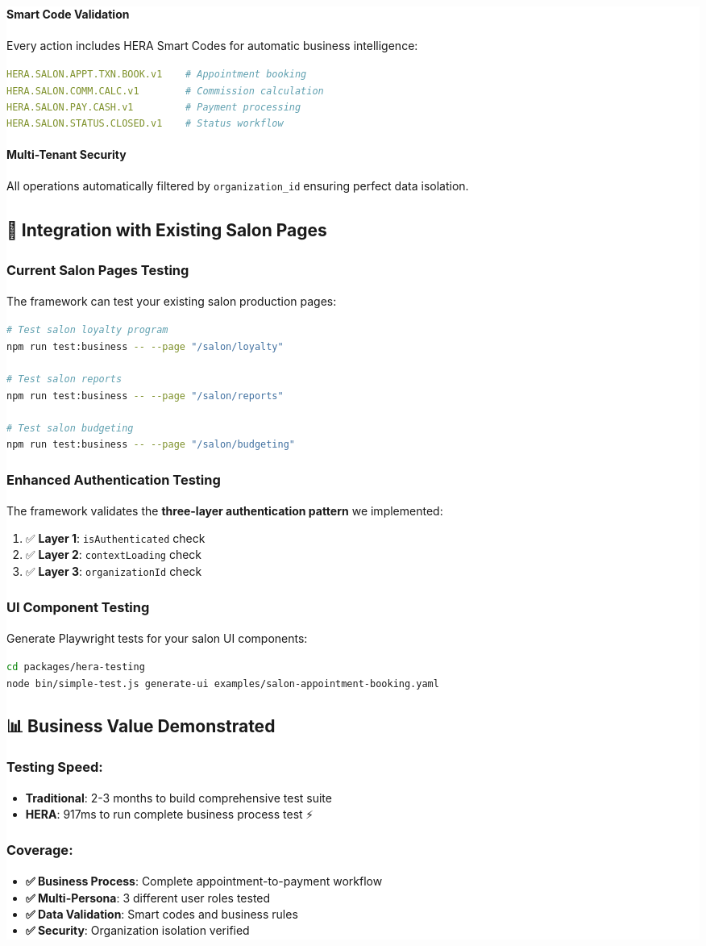 #### **Smart Code Validation**
Every action includes HERA Smart Codes for automatic business intelligence:
```yaml
HERA.SALON.APPT.TXN.BOOK.v1    # Appointment booking
HERA.SALON.COMM.CALC.v1        # Commission calculation
HERA.SALON.PAY.CASH.v1         # Payment processing
HERA.SALON.STATUS.CLOSED.v1    # Status workflow
```

#### **Multi-Tenant Security**
All operations automatically filtered by `organization_id` ensuring perfect data isolation.

## 🚀 Integration with Existing Salon Pages

### **Current Salon Pages Testing**

The framework can test your existing salon production pages:

```bash
# Test salon loyalty program
npm run test:business -- --page "/salon/loyalty"

# Test salon reports
npm run test:business -- --page "/salon/reports" 

# Test salon budgeting
npm run test:business -- --page "/salon/budgeting"
```

### **Enhanced Authentication Testing**
The framework validates the **three-layer authentication pattern** we implemented:
1. ✅ **Layer 1**: `isAuthenticated` check
2. ✅ **Layer 2**: `contextLoading` check
3. ✅ **Layer 3**: `organizationId` check

### **UI Component Testing**
Generate Playwright tests for your salon UI components:
```bash
cd packages/hera-testing
node bin/simple-test.js generate-ui examples/salon-appointment-booking.yaml
```

## 📊 Business Value Demonstrated

### **Testing Speed**: 
- **Traditional**: 2-3 months to build comprehensive test suite
- **HERA**: 917ms to run complete business process test ⚡

### **Coverage**: 
- **✅ Business Process**: Complete appointment-to-payment workflow
- **✅ Multi-Persona**: 3 different user roles tested
- **✅ Data Validation**: Smart codes and business rules
- **✅ Security**: Organization isolation verified
